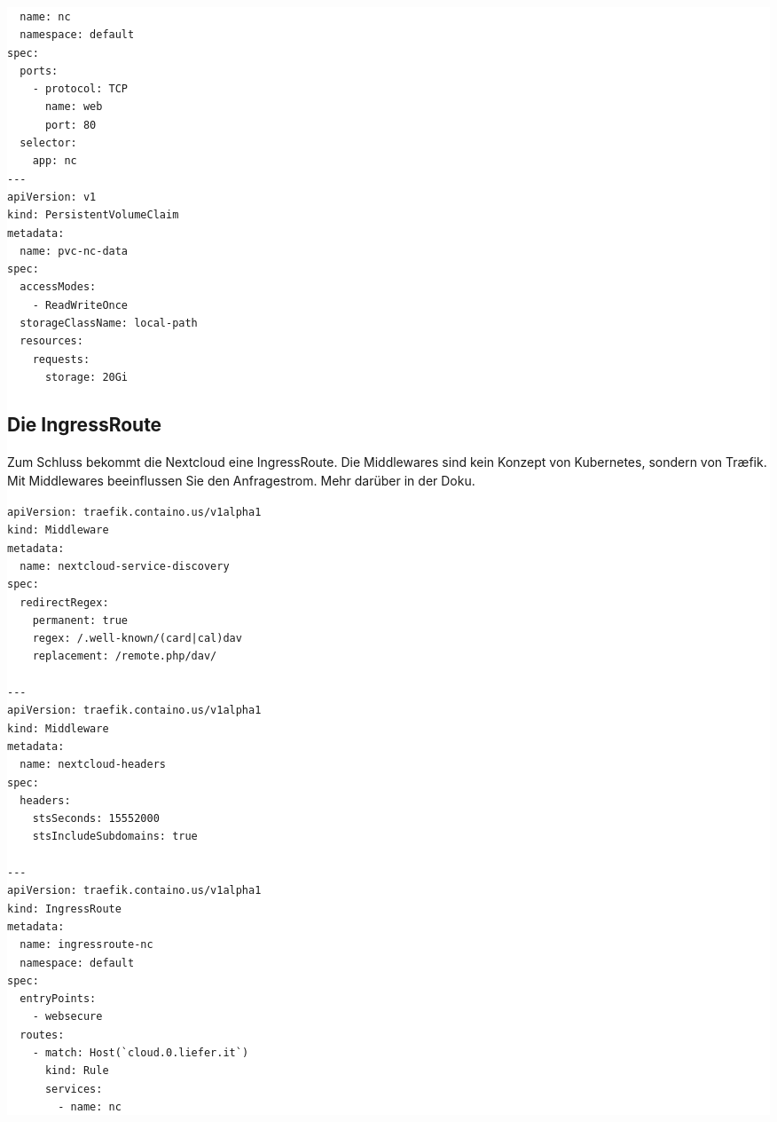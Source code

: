 ```
  name: nc
  namespace: default
spec:
  ports:
    - protocol: TCP
      name: web
      port: 80
  selector:
    app: nc
---
apiVersion: v1
kind: PersistentVolumeClaim
metadata:
  name: pvc-nc-data
spec:
  accessModes:
    - ReadWriteOnce
  storageClassName: local-path
  resources:
    requests:
      storage: 20Gi
```

## Die IngressRoute

Zum Schluss bekommt die Nextcloud eine IngressRoute. Die Middlewares sind kein Konzept von Kubernetes, sondern von Træfik. Mit Middlewares beeinflussen Sie den Anfragestrom. Mehr darüber in der Doku.

```
apiVersion: traefik.containo.us/v1alpha1
kind: Middleware
metadata:
  name: nextcloud-service-discovery
spec:
  redirectRegex:
    permanent: true
    regex: /.well-known/(card|cal)dav
    replacement: /remote.php/dav/

---
apiVersion: traefik.containo.us/v1alpha1
kind: Middleware
metadata:
  name: nextcloud-headers
spec:
  headers:
    stsSeconds: 15552000
    stsIncludeSubdomains: true

---
apiVersion: traefik.containo.us/v1alpha1
kind: IngressRoute
metadata:
  name: ingressroute-nc
  namespace: default
spec:
  entryPoints:
    - websecure
  routes:
    - match: Host(`cloud.0.liefer.it`)
      kind: Rule
      services:
        - name: nc
```